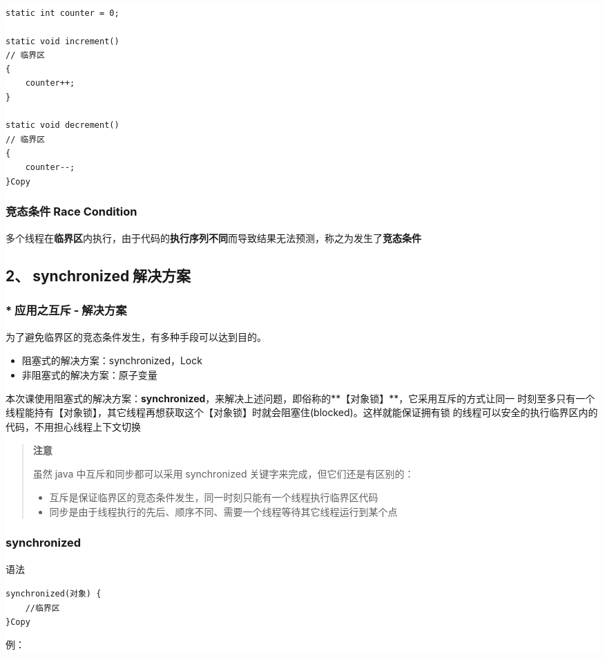 ```
static int counter = 0;
 
static void increment() 
// 临界区 
{   
    counter++; 
}
 
static void decrement() 
// 临界区 
{ 
    counter--; 
}Copy
```



### 竞态条件 Race Condition

多个线程在**临界区**内执行，由于代码的**执行序列不同**而导致结果无法预测，称之为发生了**竞态条件**





## 2、 synchronized 解决方案

### * 应用之互斥  - 解决方案

为了避免临界区的竞态条件发生，有多种手段可以达到目的。

- 阻塞式的解决方案：synchronized，Lock
- 非阻塞式的解决方案：原子变量

本次课使用阻塞式的解决方案：**synchronized**，来解决上述问题，即俗称的**【对象锁】**，它采用互斥的方式让同一 时刻至多只有一个线程能持有【对象锁】，其它线程再想获取这个【对象锁】时就会阻塞住(blocked)。这样就能保证拥有锁 的线程可以安全的执行临界区内的代码，不用担心线程上下文切换

> **注意** 
>
> 虽然 java 中互斥和同步都可以采用 synchronized 关键字来完成，但它们还是有区别的：
>
> - 互斥是保证临界区的竞态条件发生，同一时刻只能有一个线程执行临界区代码 
> - 同步是由于线程执行的先后、顺序不同、需要一个线程等待其它线程运行到某个点



### synchronized

语法

```
synchronized(对象) {
	//临界区
}Copy
```

例：
